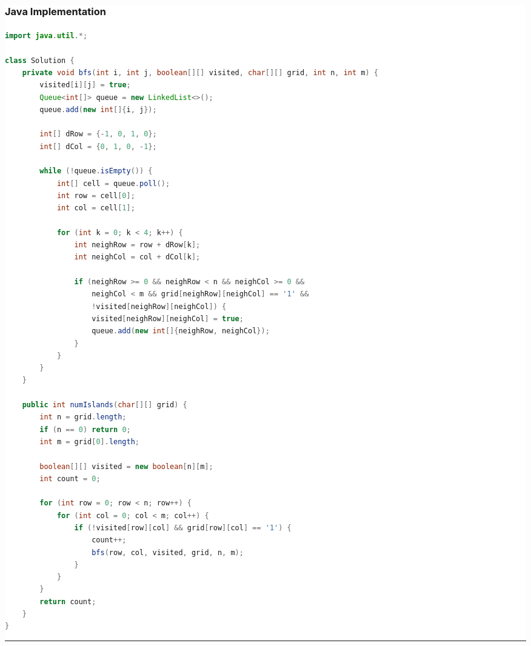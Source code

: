 
### Java Implementation

```java
import java.util.*;

class Solution {
    private void bfs(int i, int j, boolean[][] visited, char[][] grid, int n, int m) {
        visited[i][j] = true;
        Queue<int[]> queue = new LinkedList<>();
        queue.add(new int[]{i, j});

        int[] dRow = {-1, 0, 1, 0};
        int[] dCol = {0, 1, 0, -1};

        while (!queue.isEmpty()) {
            int[] cell = queue.poll();
            int row = cell[0];
            int col = cell[1];

            for (int k = 0; k < 4; k++) {
                int neighRow = row + dRow[k];
                int neighCol = col + dCol[k];

                if (neighRow >= 0 && neighRow < n && neighCol >= 0 &&
                    neighCol < m && grid[neighRow][neighCol] == '1' &&
                    !visited[neighRow][neighCol]) {
                    visited[neighRow][neighCol] = true;
                    queue.add(new int[]{neighRow, neighCol});
                }
            }
        }
    }

    public int numIslands(char[][] grid) {
        int n = grid.length;
        if (n == 0) return 0;
        int m = grid[0].length;

        boolean[][] visited = new boolean[n][m];
        int count = 0;

        for (int row = 0; row < n; row++) {
            for (int col = 0; col < m; col++) {
                if (!visited[row][col] && grid[row][col] == '1') {
                    count++;
                    bfs(row, col, visited, grid, n, m);
                }
            }
        }
        return count;
    }
}
```

---